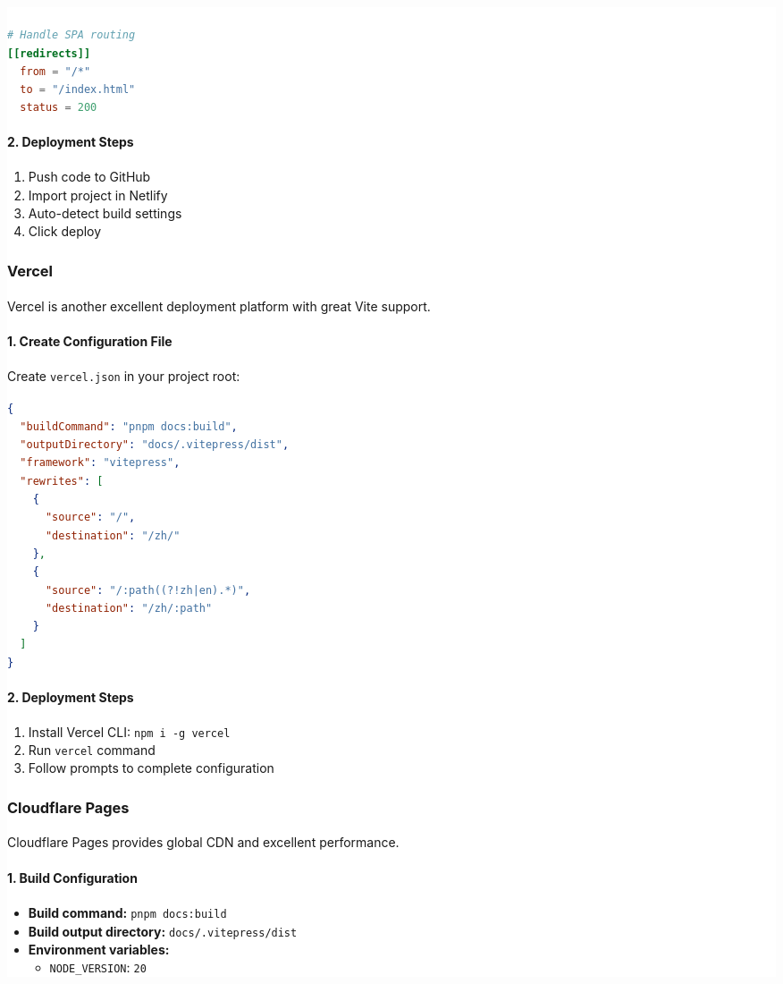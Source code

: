 ```toml

# Handle SPA routing
[[redirects]]
  from = "/*"
  to = "/index.html"
  status = 200
```

#### 2. Deployment Steps

1. Push code to GitHub
2. Import project in Netlify
3. Auto-detect build settings
4. Click deploy

### Vercel

Vercel is another excellent deployment platform with great Vite support.

#### 1. Create Configuration File

Create `vercel.json` in your project root:

```json
{
  "buildCommand": "pnpm docs:build",
  "outputDirectory": "docs/.vitepress/dist",
  "framework": "vitepress",
  "rewrites": [
    {
      "source": "/",
      "destination": "/zh/"
    },
    {
      "source": "/:path((?!zh|en).*)",
      "destination": "/zh/:path"
    }
  ]
}
```

#### 2. Deployment Steps

1. Install Vercel CLI: `npm i -g vercel`
2. Run `vercel` command
3. Follow prompts to complete configuration

### Cloudflare Pages

Cloudflare Pages provides global CDN and excellent performance.

#### 1. Build Configuration

- **Build command:** `pnpm docs:build`
- **Build output directory:** `docs/.vitepress/dist`
- **Environment variables:**
  - `NODE_VERSION`: `20`
